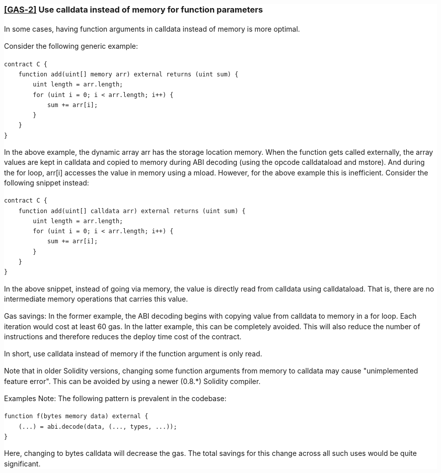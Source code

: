 




### <a href="#Summary">[GAS&#x2011;2]</a><a name="GAS&#x2011;2"> Use calldata instead of memory for function parameters

In some cases, having function arguments in calldata instead of
memory is more optimal.

Consider the following generic example:
```
contract C {
    function add(uint[] memory arr) external returns (uint sum) {
        uint length = arr.length;
        for (uint i = 0; i < arr.length; i++) {
            sum += arr[i];
        }
    }
}
```
In the above example, the dynamic array arr has the storage location
memory. When the function gets called externally, the array values are
kept in calldata and copied to memory during ABI decoding (using the
opcode calldataload and mstore). And during the for loop, arr[i]
accesses the value in memory using a mload. However, for the above
example this is inefficient. Consider the following snippet instead:
```
contract C {
    function add(uint[] calldata arr) external returns (uint sum) {
        uint length = arr.length;
        for (uint i = 0; i < arr.length; i++) {
            sum += arr[i];
        }
    }
}
```
In the above snippet, instead of going via memory, the value is directly
read from calldata using calldataload. That is, there are no
intermediate memory operations that carries this value.

Gas savings: In the former example, the ABI decoding begins with
copying value from calldata to memory in a for loop. Each iteration
would cost at least 60 gas. In the latter example, this can be
completely avoided. This will also reduce the number of instructions and
therefore reduces the deploy time cost of the contract.

In short, use calldata instead of memory if the function argument
is only read.

Note that in older Solidity versions, changing some function arguments
from memory to calldata may cause "unimplemented feature error".
This can be avoided by using a newer (0.8.*) Solidity compiler.

Examples
Note: The following pattern is prevalent in the codebase:
```
function f(bytes memory data) external {
    (...) = abi.decode(data, (..., types, ...));
}
```
Here, changing to bytes calldata will decrease the gas. The total
savings for this change across all such uses would be quite
significant.
